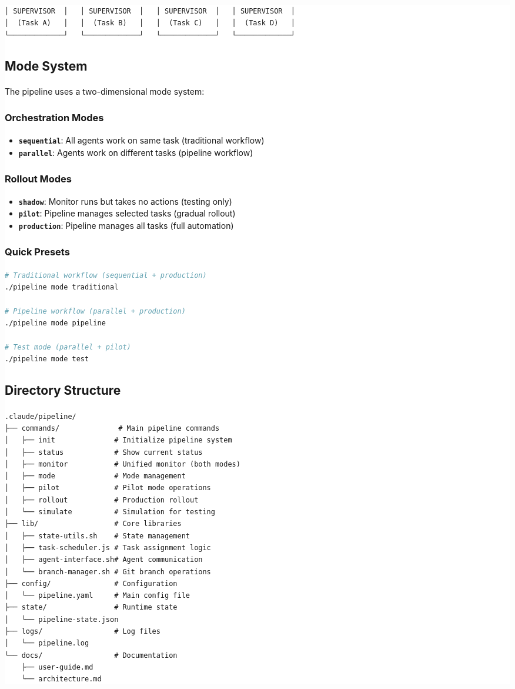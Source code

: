 ```
│ SUPERVISOR  │   │ SUPERVISOR  │   │ SUPERVISOR  │   │ SUPERVISOR  │
│  (Task A)   │   │  (Task B)   │   │  (Task C)   │   │  (Task D)   │
└─────────────┘   └─────────────┘   └─────────────┘   └─────────────┘
```

## Mode System

The pipeline uses a two-dimensional mode system:

### Orchestration Modes
- **`sequential`**: All agents work on same task (traditional workflow)
- **`parallel`**: Agents work on different tasks (pipeline workflow)

### Rollout Modes
- **`shadow`**: Monitor runs but takes no actions (testing only)
- **`pilot`**: Pipeline manages selected tasks (gradual rollout)
- **`production`**: Pipeline manages all tasks (full automation)

### Quick Presets
```bash
# Traditional workflow (sequential + production)
./pipeline mode traditional

# Pipeline workflow (parallel + production)
./pipeline mode pipeline

# Test mode (parallel + pilot)
./pipeline mode test
```

## Directory Structure

```
.claude/pipeline/
├── commands/              # Main pipeline commands
│   ├── init              # Initialize pipeline system
│   ├── status            # Show current status
│   ├── monitor           # Unified monitor (both modes)
│   ├── mode              # Mode management
│   ├── pilot             # Pilot mode operations
│   ├── rollout           # Production rollout
│   └── simulate          # Simulation for testing
├── lib/                  # Core libraries
│   ├── state-utils.sh    # State management
│   ├── task-scheduler.js # Task assignment logic
│   ├── agent-interface.sh# Agent communication
│   └── branch-manager.sh # Git branch operations
├── config/               # Configuration
│   └── pipeline.yaml     # Main config file
├── state/                # Runtime state
│   └── pipeline-state.json
├── logs/                 # Log files
│   └── pipeline.log
└── docs/                 # Documentation
    ├── user-guide.md
    └── architecture.md
```
